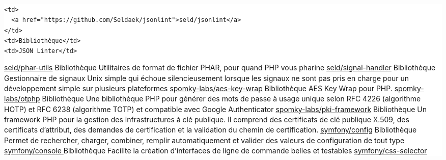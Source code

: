     <td>
      <a href="https://github.com/Seldaek/jsonlint">seld/jsonlint</a>
    </td>
    <td>Bibliothèque</td>
    <td>JSON Linter</td>
  </tr>
  <tr>
    <td>
      <a href="https://github.com/Seldaek/phar-utils">seld/phar-utils</a>
    </td>
    <td>Bibliothèque</td>
    <td>Utilitaires de format de fichier PHAR, pour quand PHP vous pharine</td>
  </tr>
  <tr>
    <td>
      <a href="https://github.com/Seldaek/signal-handler">seld/signal-handler</a>
    </td>
    <td>Bibliothèque</td>
    <td>Gestionnaire de signaux Unix simple qui échoue silencieusement lorsque les signaux ne sont pas pris en charge pour un développement simple sur plusieurs plateformes</td>
  </tr>
  <tr>
    <td>
      <a href="https://github.com/Spomky-Labs/aes-key-wrap">spomky-labs/aes-key-wrap</a>
    </td>
    <td>Bibliothèque</td>
    <td>AES Key Wrap pour PHP.</td>
  </tr>
  <tr>
    <td>
      <a href="https://github.com/Spomky-Labs/otphp">spomky-labs/otphp</a>
    </td>
    <td>Bibliothèque</td>
    <td>Une bibliothèque PHP pour générer des mots de passe à usage unique selon RFC 4226 (algorithme HOTP) et RFC 6238 (algorithme TOTP) et compatible avec Google Authenticator</td>
  </tr>
  <tr>
    <td>
      <a href="https://github.com/Spomky-Labs/pki-framework">spomky-labs/pki-framework</a>
    </td>
    <td>Bibliothèque</td>
    <td>Un framework PHP pour la gestion des infrastructures à clé publique. Il comprend des certificats de clé publique X.509, des certificats d’attribut, des demandes de certification et la validation du chemin de certification.</td>
  </tr>
  <tr>
    <td>
      <a href="https://github.com/symfony/config">symfony/config</a>
    </td>
    <td>Bibliothèque</td>
    <td>Permet de rechercher, charger, combiner, remplir automatiquement et valider des valeurs de configuration de tout type</td>
  </tr>
  <tr>
    <td>
      <a href="https://github.com/symfony/console"> symfony/console </a>
    </td>
    <td>Bibliothèque</td>
    <td>Facilite la création d’interfaces de ligne de commande belles et testables</td>
  </tr>
  <tr>
    <td>
      <a href="https://github.com/symfony/css-selector">symfony/css-selector</a>
    </td>
